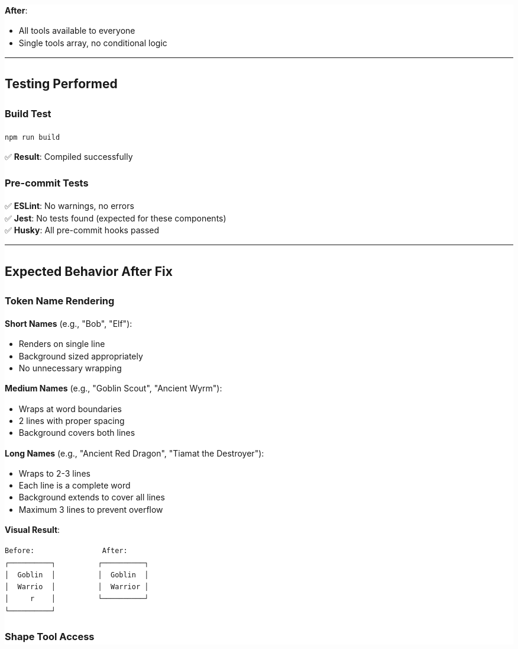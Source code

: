 **After**:
- All tools available to everyone
- Single tools array, no conditional logic

---

## Testing Performed

### Build Test
```bash
npm run build
```
✅ **Result**: Compiled successfully

### Pre-commit Tests
✅ **ESLint**: No warnings, no errors  
✅ **Jest**: No tests found (expected for these components)  
✅ **Husky**: All pre-commit hooks passed

---

## Expected Behavior After Fix

### Token Name Rendering

**Short Names** (e.g., "Bob", "Elf"):
- Renders on single line
- Background sized appropriately
- No unnecessary wrapping

**Medium Names** (e.g., "Goblin Scout", "Ancient Wyrm"):
- Wraps at word boundaries
- 2 lines with proper spacing
- Background covers both lines

**Long Names** (e.g., "Ancient Red Dragon", "Tiamat the Destroyer"):
- Wraps to 2-3 lines
- Each line is a complete word
- Background extends to cover all lines
- Maximum 3 lines to prevent overflow

**Visual Result**:
```
Before:                After:
┌──────────┐          ┌──────────┐
│  Goblin  │          │  Goblin  │
│  Warrio  │          │  Warrior │
│     r    │          └──────────┘
└──────────┘
```

### Shape Tool Access

